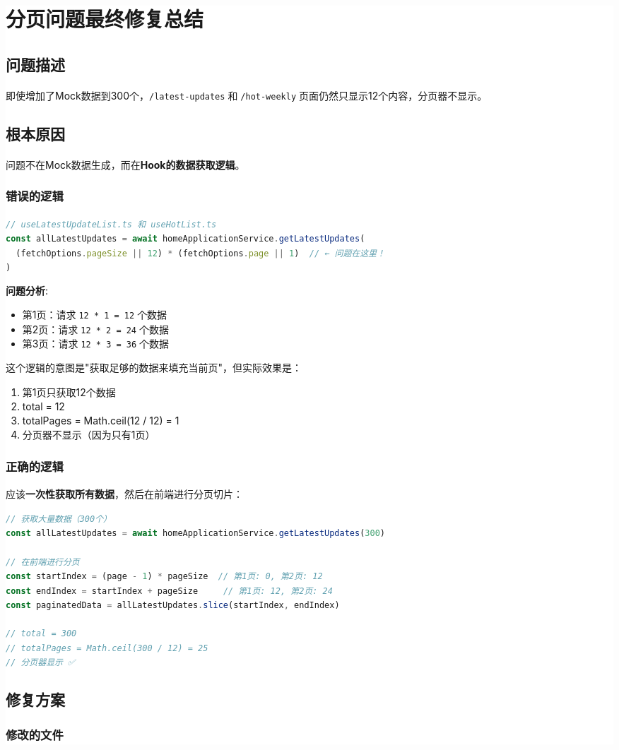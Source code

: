 # 分页问题最终修复总结

## 问题描述

即使增加了Mock数据到300个，`/latest-updates` 和 `/hot-weekly` 页面仍然只显示12个内容，分页器不显示。

## 根本原因

问题不在Mock数据生成，而在**Hook的数据获取逻辑**。

### 错误的逻辑

```typescript
// useLatestUpdateList.ts 和 useHotList.ts
const allLatestUpdates = await homeApplicationService.getLatestUpdates(
  (fetchOptions.pageSize || 12) * (fetchOptions.page || 1)  // ← 问题在这里！
)
```

**问题分析**:
- 第1页：请求 `12 * 1 = 12` 个数据
- 第2页：请求 `12 * 2 = 24` 个数据
- 第3页：请求 `12 * 3 = 36` 个数据

这个逻辑的意图是"获取足够的数据来填充当前页"，但实际效果是：
1. 第1页只获取12个数据
2. total = 12
3. totalPages = Math.ceil(12 / 12) = 1
4. 分页器不显示（因为只有1页）

### 正确的逻辑

应该**一次性获取所有数据**，然后在前端进行分页切片：

```typescript
// 获取大量数据（300个）
const allLatestUpdates = await homeApplicationService.getLatestUpdates(300)

// 在前端进行分页
const startIndex = (page - 1) * pageSize  // 第1页: 0, 第2页: 12
const endIndex = startIndex + pageSize     // 第1页: 12, 第2页: 24
const paginatedData = allLatestUpdates.slice(startIndex, endIndex)

// total = 300
// totalPages = Math.ceil(300 / 12) = 25
// 分页器显示 ✅
```

## 修复方案

### 修改的文件
